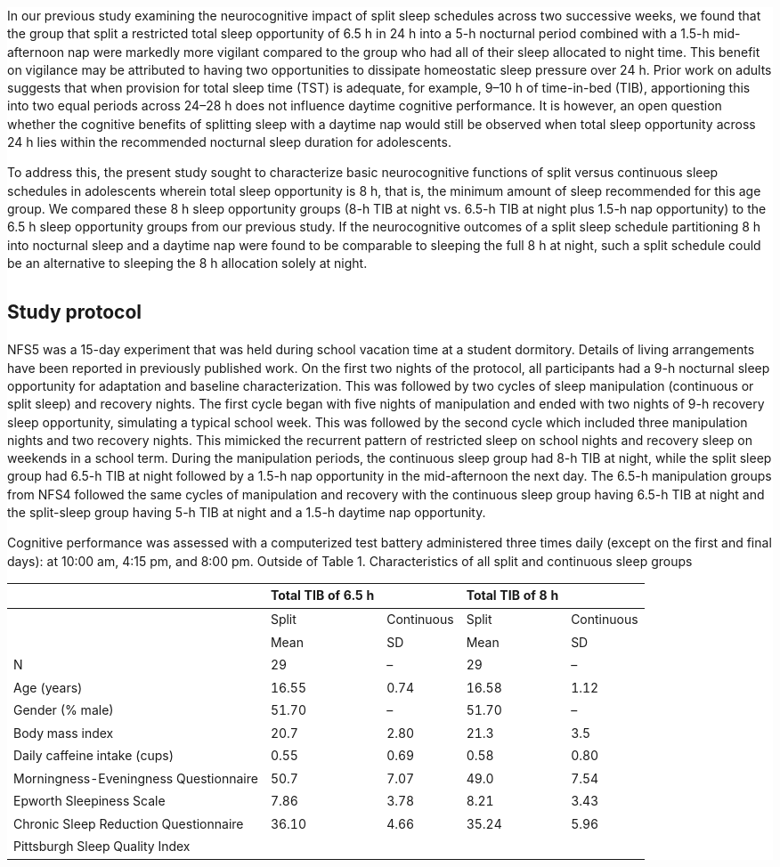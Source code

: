 In our previous study examining the neurocognitive impact of split sleep schedules across two successive weeks, we found that the group that split a restricted total sleep opportunity of 6.5 h in 24 h into a 5-h nocturnal period combined with a 1.5-h mid-afternoon nap were markedly more vigilant compared to the group who had all of their sleep allocated to night time. This benefit on vigilance may be attributed to having two opportunities to dissipate homeostatic sleep pressure over 24 h. Prior work on adults suggests that when provision for total sleep time (TST) is adequate, for example, 9–10 h of time-in-bed (TIB), apportioning this into two equal periods across 24–28 h does not influence daytime cognitive performance. It is however, an open question whether the cognitive benefits of splitting sleep with a daytime nap would still be observed when total sleep opportunity across 24 h lies within the recommended nocturnal sleep duration for adolescents.

To address this, the present study sought to characterize basic neurocognitive functions of split versus continuous sleep schedules in adolescents wherein total sleep opportunity is 8 h, that is, the minimum amount of sleep recommended for this age group. We compared these 8 h sleep opportunity groups (8-h TIB at night vs. 6.5-h TIB at night plus 1.5-h nap opportunity) to the 6.5 h sleep opportunity groups from our previous study. If the neurocognitive outcomes of a split sleep schedule partitioning 8 h into nocturnal sleep and a daytime nap were found to be comparable to sleeping the full 8 h at night, such a split schedule could be an alternative to sleeping the 8 h allocation solely at night.

## Study protocol

NFS5 was a 15-day experiment that was held during school vacation time at a student dormitory. Details of living arrangements have been reported in previously published work. On the first two nights of the protocol, all participants had a 9-h nocturnal sleep opportunity for adaptation and baseline characterization. This was followed by two cycles of sleep manipulation (continuous or split sleep) and recovery nights. The first cycle began with five nights of manipulation and ended with two nights of 9-h recovery sleep opportunity, simulating a typical school week. This was followed by the second cycle which included three manipulation nights and two recovery nights. This mimicked the recurrent pattern of restricted sleep on school nights and recovery sleep on weekends in a school term. During the manipulation periods, the continuous sleep group had 8-h TIB at night, while the split sleep group had 6.5-h TIB at night followed by a 1.5-h nap opportunity in the mid-afternoon the next day. The 6.5-h manipulation groups from NFS4 followed the same cycles of manipulation and recovery with the continuous sleep group having 6.5-h TIB at night and the split-sleep group having 5-h TIB at night and a 1.5-h daytime nap opportunity.

Cognitive performance was assessed with a computerized test battery administered three times daily (except on the first and final days): at 10:00 am, 4:15 pm, and 8:00 pm. Outside of Table 1. Characteristics of all split and continuous sleep groups

|                                                                                     | Total TIB of 6.5 h |                                   | Total TIB of 8 h |                                   |
|-------------------------------------------------------------------------------------|---------------------|-----------------------------------|------------------|-----------------------------------|
|                                                                                     | Split               | Continuous                         | Split            | Continuous                         |
|                                                                                     | Mean                | SD                                | Mean             | SD                                | P   |
| N                                                                                   | 29                  | –                                 | 29               | –                                 | –   |
| Age (years)                                                                         | 16.55               | 0.74                              | 16.58            | 1.12                              | 0.22|
| Gender (% male)                                                                     | 51.70               | –                                 | 51.70            | –                                 | 0.97|
| Body mass index                                                                     | 20.7                | 2.80                              | 21.3             | 3.5                               | 0.64|
| Daily caffeine intake (cups)                                                         | 0.55                | 0.69                              | 0.58             | 0.80                              | 0.87|
| Morningness-Eveningness Questionnaire                                               | 50.7                | 7.07                              | 49.0             | 7.54                              | 0.73|
| Epworth Sleepiness Scale                                                             | 7.86                | 3.78                              | 8.21             | 3.43                              | 0.85|
| Chronic Sleep Reduction Questionnaire                                                 | 36.10               | 4.66                              | 35.24            | 5.96                              | 0.61|
| Pittsburgh Sleep Quality Index                                                       |                     |                                   |                  |                                   |    |